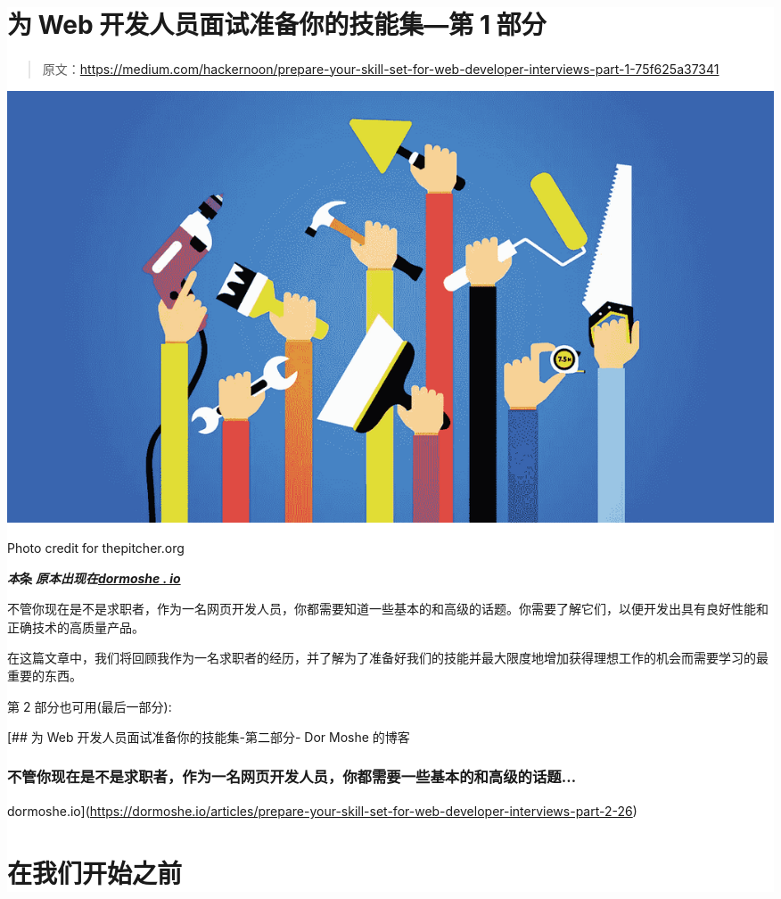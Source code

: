 # 为 Web 开发人员面试准备你的技能集—第 1 部分

> 原文：<https://medium.com/hackernoon/prepare-your-skill-set-for-web-developer-interviews-part-1-75f625a37341>

![](img/c92eb30d02f138c4667bb012e555162b.png)

Photo credit for thepitcher.org

***本*条** ***原本出现在***[***dormoshe . io***](https://dormoshe.io/articles/prepare-your-skill-set-for-web-developer-interviews-part-1-25)

不管你现在是不是求职者，作为一名网页开发人员，你都需要知道一些基本的和高级的话题。你需要了解它们，以便开发出具有良好性能和正确技术的高质量产品。

在这篇文章中，我们将回顾我作为一名求职者的经历，并了解为了准备好我们的技能并最大限度地增加获得理想工作的机会而需要学习的最重要的东西。

第 2 部分也可用(最后一部分):

[](https://dormoshe.io/articles/prepare-your-skill-set-for-web-developer-interviews-part-2-26) [## 为 Web 开发人员面试准备你的技能集-第二部分- Dor Moshe 的博客

### 不管你现在是不是求职者，作为一名网页开发人员，你都需要一些基本的和高级的话题…

dormoshe.io](https://dormoshe.io/articles/prepare-your-skill-set-for-web-developer-interviews-part-2-26) 

# **在我们开始之前**
